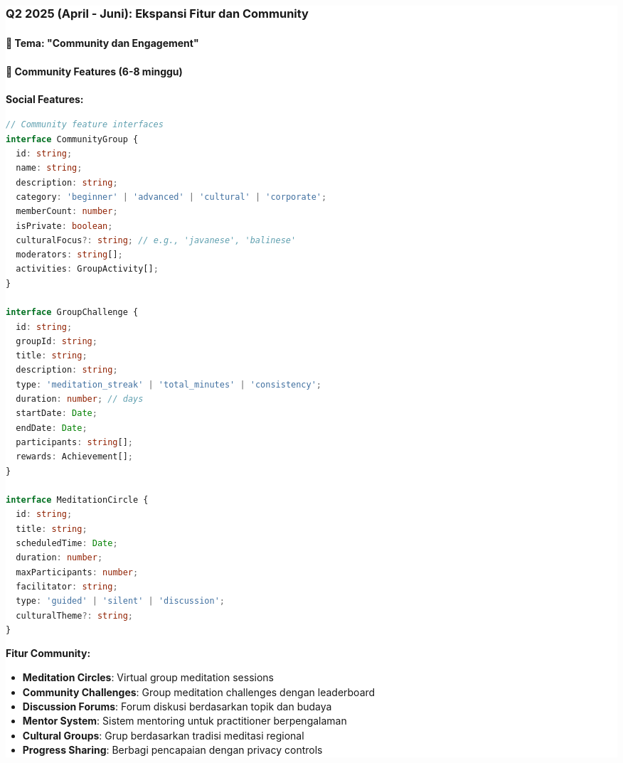 
### Q2 2025 (April - Juni): Ekspansi Fitur dan Community

#### 🎯 Tema: "Community dan Engagement"

#### 👥 Community Features (6-8 minggu)
**Social Features:**
```typescript
// Community feature interfaces
interface CommunityGroup {
  id: string;
  name: string;
  description: string;
  category: 'beginner' | 'advanced' | 'cultural' | 'corporate';
  memberCount: number;
  isPrivate: boolean;
  culturalFocus?: string; // e.g., 'javanese', 'balinese'
  moderators: string[];
  activities: GroupActivity[];
}

interface GroupChallenge {
  id: string;
  groupId: string;
  title: string;
  description: string;
  type: 'meditation_streak' | 'total_minutes' | 'consistency';
  duration: number; // days
  startDate: Date;
  endDate: Date;
  participants: string[];
  rewards: Achievement[];
}

interface MeditationCircle {
  id: string;
  title: string;
  scheduledTime: Date;
  duration: number;
  maxParticipants: number;
  facilitator: string;
  type: 'guided' | 'silent' | 'discussion';
  culturalTheme?: string;
}
```

**Fitur Community:**
- **Meditation Circles**: Virtual group meditation sessions
- **Community Challenges**: Group meditation challenges dengan leaderboard
- **Discussion Forums**: Forum diskusi berdasarkan topik dan budaya
- **Mentor System**: Sistem mentoring untuk practitioner berpengalaman
- **Cultural Groups**: Grup berdasarkan tradisi meditasi regional
- **Progress Sharing**: Berbagi pencapaian dengan privacy controls
